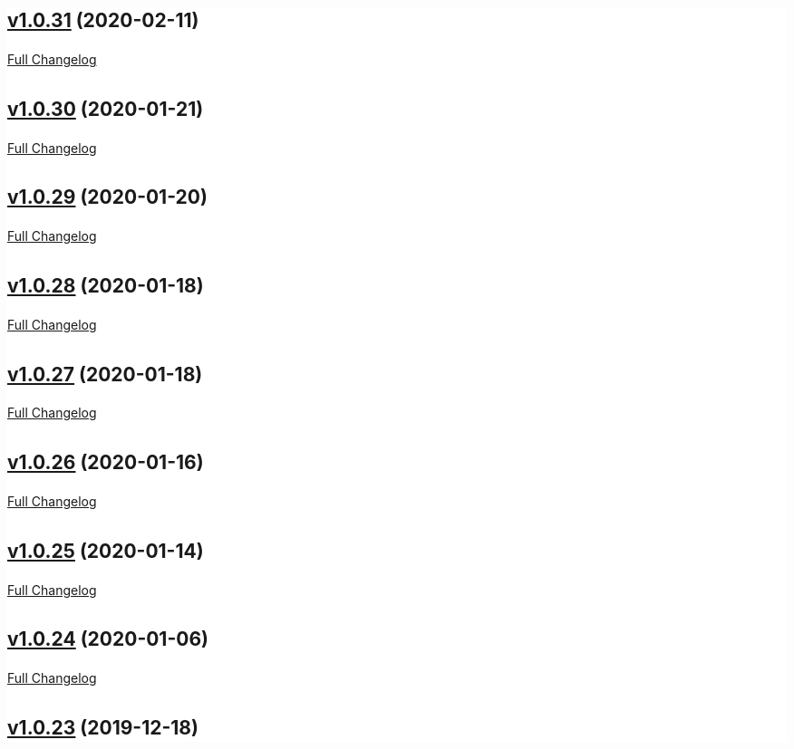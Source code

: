 ## [v1.0.31](https://github.com/microting/eform-angular-basiccasemgmt-plugin/tree/v1.0.31) (2020-02-11)

[Full Changelog](https://github.com/microting/eform-angular-basiccasemgmt-plugin/compare/v1.0.30...v1.0.31)

## [v1.0.30](https://github.com/microting/eform-angular-basiccasemgmt-plugin/tree/v1.0.30) (2020-01-21)

[Full Changelog](https://github.com/microting/eform-angular-basiccasemgmt-plugin/compare/v1.0.29...v1.0.30)

## [v1.0.29](https://github.com/microting/eform-angular-basiccasemgmt-plugin/tree/v1.0.29) (2020-01-20)

[Full Changelog](https://github.com/microting/eform-angular-basiccasemgmt-plugin/compare/v1.0.28...v1.0.29)

## [v1.0.28](https://github.com/microting/eform-angular-basiccasemgmt-plugin/tree/v1.0.28) (2020-01-18)

[Full Changelog](https://github.com/microting/eform-angular-basiccasemgmt-plugin/compare/v1.0.27...v1.0.28)

## [v1.0.27](https://github.com/microting/eform-angular-basiccasemgmt-plugin/tree/v1.0.27) (2020-01-18)

[Full Changelog](https://github.com/microting/eform-angular-basiccasemgmt-plugin/compare/v1.0.26...v1.0.27)

## [v1.0.26](https://github.com/microting/eform-angular-basiccasemgmt-plugin/tree/v1.0.26) (2020-01-16)

[Full Changelog](https://github.com/microting/eform-angular-basiccasemgmt-plugin/compare/v1.0.25...v1.0.26)

## [v1.0.25](https://github.com/microting/eform-angular-basiccasemgmt-plugin/tree/v1.0.25) (2020-01-14)

[Full Changelog](https://github.com/microting/eform-angular-basiccasemgmt-plugin/compare/v1.0.24...v1.0.25)

## [v1.0.24](https://github.com/microting/eform-angular-basiccasemgmt-plugin/tree/v1.0.24) (2020-01-06)

[Full Changelog](https://github.com/microting/eform-angular-basiccasemgmt-plugin/compare/v1.0.23...v1.0.24)

## [v1.0.23](https://github.com/microting/eform-angular-basiccasemgmt-plugin/tree/v1.0.23) (2019-12-18)
